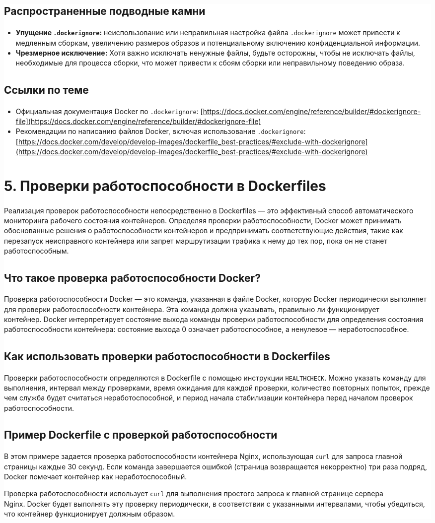 ## **Распространенные подводные камни**

- **Упущение `.dockerignore`:** неиспользование или неправильная настройка файла `.dockerignore` может привести к медленным сборкам, увеличению размеров образов и потенциальному включению конфиденциальной информации.
- **Чрезмерное исключение:** Хотя важно исключать ненужные файлы, будьте осторожны, чтобы не исключать файлы, необходимые для процесса сборки, что может привести к сбоям сборки или неправильному поведению образа.

## **Ссылки по теме**

- Официальная документация Docker по `.dockerignore`: [https://docs.docker.com/engine/reference/builder/#dockerignore-file](https://docs.docker.com/engine/reference/builder/#dockerignore-file)
- Рекомендации по написанию файлов Docker, включая использование `.dockerignore`: [https://docs.docker.com/develop/develop-images/dockerfile_best-practices/#exclude-with-dockerignore](https://docs.docker.com/develop/develop-images/dockerfile_best-practices/#exclude-with-dockerignore)

# **5. Проверки работоспособности в Dockerfiles**

Реализация проверок работоспособности непосредственно в Dockerfiles — это эффективный способ автоматического мониторинга рабочего состояния контейнеров. Определяя проверки работоспособности, Docker может принимать обоснованные решения о работоспособности контейнеров и предпринимать соответствующие действия, такие как перезапуск неисправного контейнера или запрет маршрутизации трафика к нему до тех пор, пока он не станет работоспособным.

## **Что такое проверка работоспособности Docker?**

Проверка работоспособности Docker — это команда, указанная в файле Docker, которую Docker периодически выполняет для проверки работоспособности контейнера. Эта команда должна указывать, правильно ли функционирует контейнер. Docker интерпретирует состояние выхода команды проверки работоспособности для определения состояния работоспособности контейнера: состояние выхода 0 означает работоспособное, а ненулевое — неработоспособное.

## **Как использовать проверки работоспособности в Dockerfiles**

Проверки работоспособности определяются в Dockerfile с помощью инструкции `HEALTHCHECK`. Можно указать команду для выполнения, интервал между проверками, время ожидания для каждой проверки, количество повторных попыток, прежде чем служба будет считаться неработоспособной, и период начала стабилизации контейнера перед началом проверок работоспособности.

## **Пример Dockerfile с проверкой работоспособности**

В этом примере задается проверка работоспособности контейнера Nginx, использующая `curl` для запроса главной страницы каждые 30 секунд. Если команда завершается ошибкой (страница возвращается некорректно) три раза подряд, Docker помечает контейнер как неработоспособный.

Проверка работоспособности использует `curl` для выполнения простого запроса к главной странице сервера Nginx. Docker будет выполнять эту проверку периодически, в соответствии с указанными интервалами, чтобы убедиться, что контейнер функционирует должным образом.

